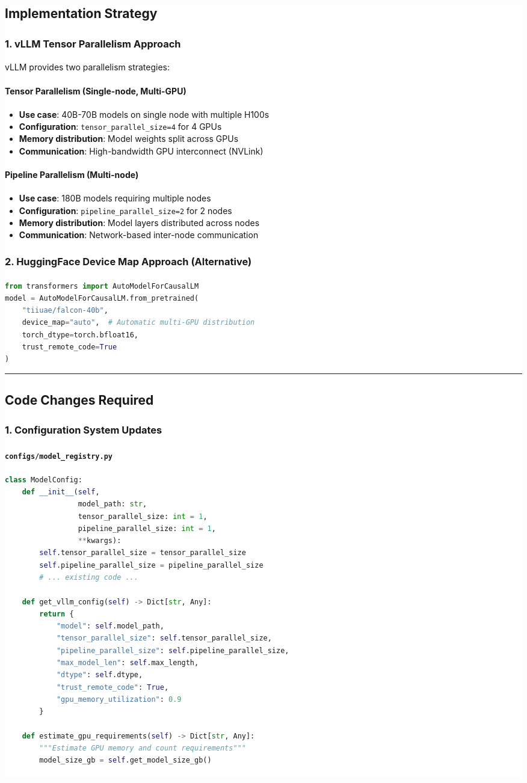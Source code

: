
## Implementation Strategy

### 1. vLLM Tensor Parallelism Approach
vLLM provides two parallelism strategies:

#### Tensor Parallelism (Single-node, Multi-GPU)
- **Use case**: 40B-70B models on single node with multiple H100s
- **Configuration**: `tensor_parallel_size=4` for 4 GPUs
- **Memory distribution**: Model weights split across GPUs
- **Communication**: High-bandwidth GPU interconnect (NVLink)

#### Pipeline Parallelism (Multi-node)
- **Use case**: 180B models requiring multiple nodes
- **Configuration**: `pipeline_parallel_size=2` for 2 nodes
- **Memory distribution**: Model layers distributed across nodes
- **Communication**: Network-based inter-node communication

### 2. HuggingFace Device Map Approach (Alternative)
```python
from transformers import AutoModelForCausalLM
model = AutoModelForCausalLM.from_pretrained(
    "tiiuae/falcon-40b",
    device_map="auto",  # Automatic multi-GPU distribution
    torch_dtype=torch.bfloat16,
    trust_remote_code=True
)
```

---

## Code Changes Required

### 1. Configuration System Updates

#### `configs/model_registry.py`
```python
class ModelConfig:
    def __init__(self, 
                 model_path: str,
                 tensor_parallel_size: int = 1,
                 pipeline_parallel_size: int = 1,
                 **kwargs):
        self.tensor_parallel_size = tensor_parallel_size
        self.pipeline_parallel_size = pipeline_parallel_size
        # ... existing code ...
    
    def get_vllm_config(self) -> Dict[str, Any]:
        return {
            "model": self.model_path,
            "tensor_parallel_size": self.tensor_parallel_size,
            "pipeline_parallel_size": self.pipeline_parallel_size,
            "max_model_len": self.max_length,
            "dtype": self.dtype,
            "trust_remote_code": True,
            "gpu_memory_utilization": 0.9
        }
    
    def estimate_gpu_requirements(self) -> Dict[str, Any]:
        """Estimate GPU memory and count requirements"""
        model_size_gb = self.get_model_size_gb()
        
```